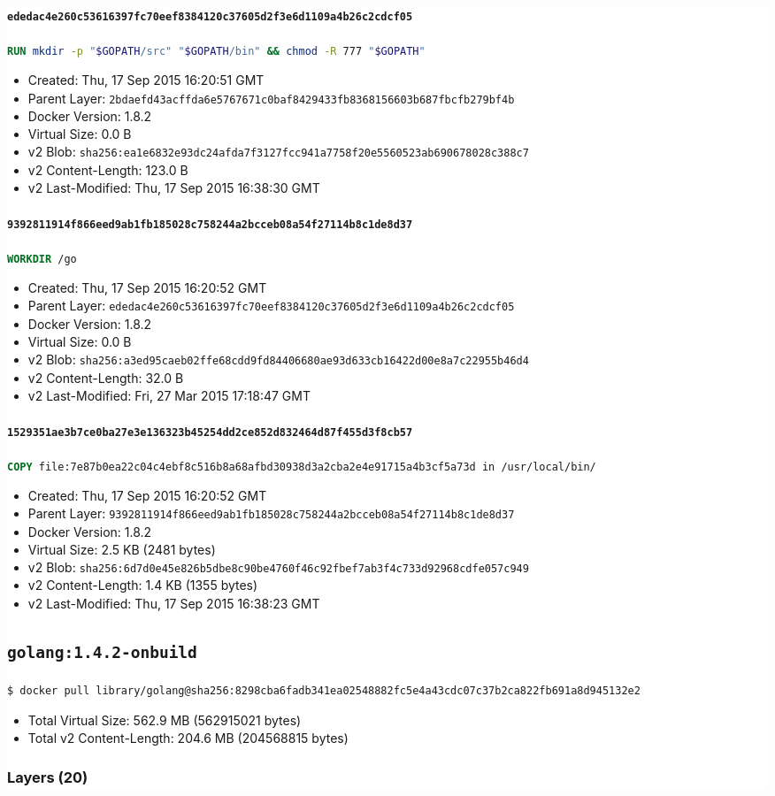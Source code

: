 #### `ededac4e260c53616397fc70eef8384120c37605d2f3e6d1109a4b26c2cdcf05`

```dockerfile
RUN mkdir -p "$GOPATH/src" "$GOPATH/bin" && chmod -R 777 "$GOPATH"
```

-	Created: Thu, 17 Sep 2015 16:20:51 GMT
-	Parent Layer: `2bdaefd43acffda6e5767671c0baf8429433fb8368156603b687fbcfb279bf4b`
-	Docker Version: 1.8.2
-	Virtual Size: 0.0 B
-	v2 Blob: `sha256:ea1e6832e93dc24afda7f3127fcc941a7758f20e5560523ab690678028c388c7`
-	v2 Content-Length: 123.0 B
-	v2 Last-Modified: Thu, 17 Sep 2015 16:38:30 GMT

#### `9392811914f866eed9ab1fb185028c758244a2bcceb08a54f27114b8c1de8d37`

```dockerfile
WORKDIR /go
```

-	Created: Thu, 17 Sep 2015 16:20:52 GMT
-	Parent Layer: `ededac4e260c53616397fc70eef8384120c37605d2f3e6d1109a4b26c2cdcf05`
-	Docker Version: 1.8.2
-	Virtual Size: 0.0 B
-	v2 Blob: `sha256:a3ed95caeb02ffe68cdd9fd84406680ae93d633cb16422d00e8a7c22955b46d4`
-	v2 Content-Length: 32.0 B
-	v2 Last-Modified: Fri, 27 Mar 2015 17:18:47 GMT

#### `1529351ae3b7ce0ba27e3e136323b45254dd2ce852d832464d87f455d3f8cb57`

```dockerfile
COPY file:7e87b0ea22c04c4ebf8c516b8a68afbd30938d3a2cba2e4e91715a4b3cf5a73d in /usr/local/bin/
```

-	Created: Thu, 17 Sep 2015 16:20:52 GMT
-	Parent Layer: `9392811914f866eed9ab1fb185028c758244a2bcceb08a54f27114b8c1de8d37`
-	Docker Version: 1.8.2
-	Virtual Size: 2.5 KB (2481 bytes)
-	v2 Blob: `sha256:6d7d0e45e826b5dbe8c90be4760f46c92fbef7ab3f4c733d92968cdfe057c949`
-	v2 Content-Length: 1.4 KB (1355 bytes)
-	v2 Last-Modified: Thu, 17 Sep 2015 16:38:23 GMT

## `golang:1.4.2-onbuild`

```console
$ docker pull library/golang@sha256:8298cba6fadb341ea02548882fc5e4a43cdc07c37b2ca822fb691a8d945132e2
```

-	Total Virtual Size: 562.9 MB (562915021 bytes)
-	Total v2 Content-Length: 204.6 MB (204568815 bytes)

### Layers (20)
